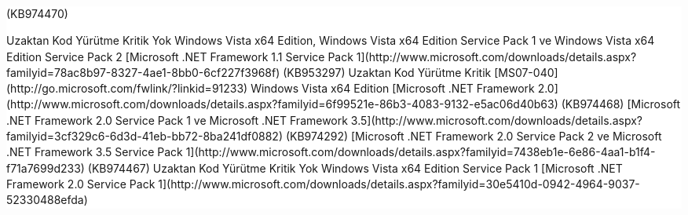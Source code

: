 (KB974470)
</td>
<td style="border:1px solid black;">
Uzaktan Kod Yürütme
</td>
<td style="border:1px solid black;">
Kritik
</td>
<td style="border:1px solid black;">
Yok
</td>
</tr>
<tr>
<td style="border:1px solid black;">
Windows Vista x64 Edition, Windows Vista x64 Edition Service Pack 1 ve Windows Vista x64 Edition Service Pack 2
</td>
<td style="border:1px solid black;">
[Microsoft .NET Framework 1.1 Service Pack 1](http://www.microsoft.com/downloads/details.aspx?familyid=78ac8b97-8327-4ae1-8bb0-6cf227f3968f)  
(KB953297)
</td>
<td style="border:1px solid black;">
Uzaktan Kod Yürütme
</td>
<td style="border:1px solid black;">
Kritik
</td>
<td style="border:1px solid black;">
[MS07-040](http://go.microsoft.com/fwlink/?linkid=91233)
</td>
</tr>
<tr class="alternateRow">
<td style="border:1px solid black;">
Windows Vista x64 Edition
</td>
<td style="border:1px solid black;">
[Microsoft .NET Framework 2.0](http://www.microsoft.com/downloads/details.aspx?familyid=6f99521e-86b3-4083-9132-e5ac06d40b63)  
(KB974468)  
[Microsoft .NET Framework 2.0 Service Pack 1 ve Microsoft .NET Framework 3.5](http://www.microsoft.com/downloads/details.aspx?familyid=3cf329c6-6d3d-41eb-bb72-8ba241df0882)  
(KB974292)  
[Microsoft .NET Framework 2.0 Service Pack 2 ve Microsoft .NET Framework 3.5 Service Pack 1](http://www.microsoft.com/downloads/details.aspx?familyid=7438eb1e-6e86-4aa1-b1f4-f71a7699d233)  
(KB974467)
</td>
<td style="border:1px solid black;">
Uzaktan Kod Yürütme
</td>
<td style="border:1px solid black;">
Kritik
</td>
<td style="border:1px solid black;">
Yok
</td>
</tr>
<tr>
<td style="border:1px solid black;">
Windows Vista x64 Edition Service Pack 1
</td>
<td style="border:1px solid black;">
[Microsoft .NET Framework 2.0 Service Pack 1](http://www.microsoft.com/downloads/details.aspx?familyid=30e5410d-0942-4964-9037-52330488efda)  